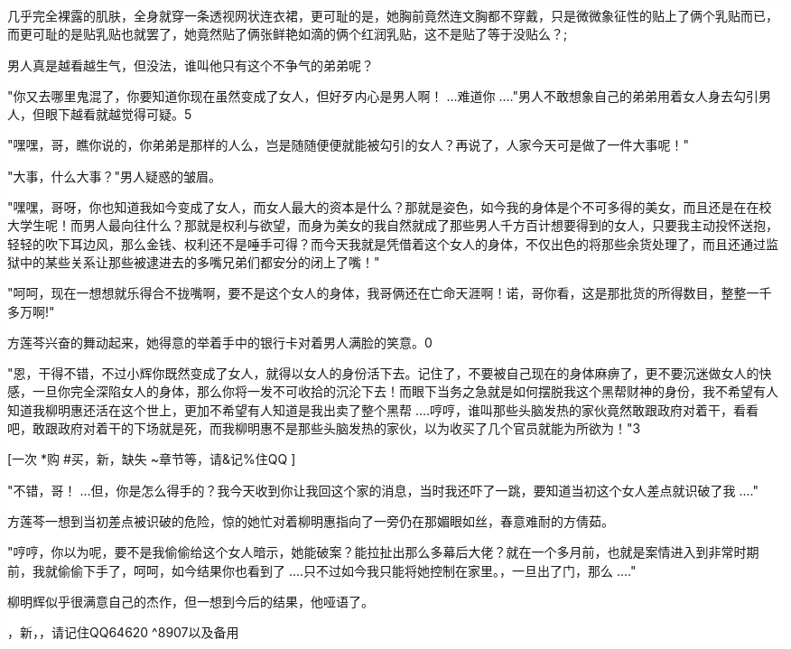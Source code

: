 



几乎完全裸露的肌肤，全身就穿一条透视网状连衣裙，更可耻的是，她胸前竟然连文胸都不穿戴，只是微微象征性的贴上了俩个乳贴而已，而更可耻的是贴乳贴也就罢了，她竟然贴了俩张鲜艳如滴的俩个红润乳贴，这不是贴了等于没贴么？;



男人真是越看越生气，但没法，谁叫他只有这个不争气的弟弟呢？





"你又去哪里鬼混了，你要知道你现在虽然变成了女人，但好歹内心是男人啊！ ...难道你 ...."男人不敢想象自己的弟弟用着女人身去勾引男人，但眼下越看就越觉得可疑。5



"嘿嘿，哥，瞧你说的，你弟弟是那样的人么，岂是随随便便就能被勾引的女人？再说了，人家今天可是做了一件大事呢！"



"大事，什么大事？"男人疑惑的皱眉。





"嘿嘿，哥呀，你也知道我如今变成了女人，而女人最大的资本是什么？那就是姿色，如今我的身体是个不可多得的美女，而且还是在在校大学生呢！而男人最向往什么？那就是权利与欲望，而身为美女的我自然就成了那些男人千方百计想要得到的女人，只要我主动投怀送抱，轻轻的吹下耳边风，那么金钱、权利还不是唾手可得？而今天我就是凭借着这个女人的身体，不仅出色的将那些余货处理了，而且还通过监狱中的某些关系让那些被逮进去的多嘴兄弟们都安分的闭上了嘴！"



"呵呵，现在一想想就乐得合不拢嘴啊，要不是这个女人的身体，我哥俩还在亡命天涯啊！诺，哥你看，这是那批货的所得数目，整整一千多万啊!"



方莲芩兴奋的舞动起来，她得意的举着手中的银行卡对着男人满脸的笑意。0



"恩，干得不错，不过小辉你既然变成了女人，就得以女人的身份活下去。记住了，不要被自己现在的身体麻痹了，更不要沉迷做女人的快感，一旦你完全深陷女人的身体，那么你将一发不可收拾的沉沦下去！而眼下当务之急就是如何摆脱我这个黑帮财神的身份，我不希望有人知道我柳明惠还活在这个世上，更加不希望有人知道是我出卖了整个黑帮 ....哼哼，谁叫那些头脑发热的家伙竟然敢跟政府对着干，看看吧，敢跟政府对着干的下场就是死，而我柳明惠不是那些头脑发热的家伙，以为收买了几个官员就能为所欲为！"3



 [一次 *购 #买，新，缺失 ~章节等，请&记%住QQ ]



"不错，哥！ ...但，你是怎么得手的？我今天收到你让我回这个家的消息，当时我还吓了一跳，要知道当初这个女人差点就识破了我 ...."





方莲芩一想到当初差点被识破的危险，惊的她忙对着柳明惠指向了一旁仍在那媚眼如丝，春意难耐的方倩茹。



"哼哼，你以为呢，要不是我偷偷给这个女人暗示，她能破案？能拉扯出那么多幕后大佬？就在一个多月前，也就是案情进入到非常时期前，我就偷偷下手了，呵呵，如今结果你也看到了 ....只不过如今我只能将她控制在家里。，一旦出了门，那么 ...."



柳明辉似乎很满意自己的杰作，但一想到今后的结果，他哑语了。



，新，，请记住QQ64620 ^8907以及备用

